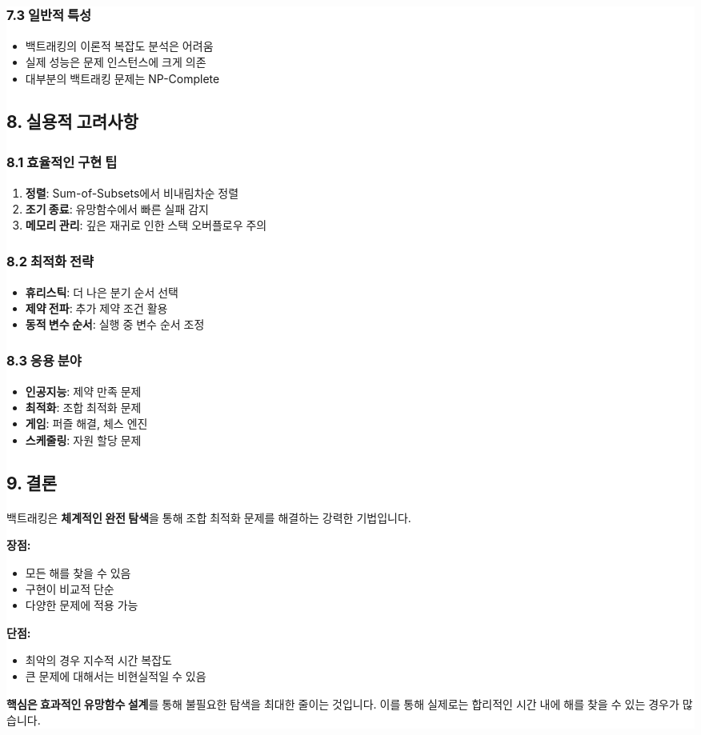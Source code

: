 ### 7.3 일반적 특성
- 백트래킹의 이론적 복잡도 분석은 어려움
- 실제 성능은 문제 인스턴스에 크게 의존
- 대부분의 백트래킹 문제는 NP-Complete

## 8. 실용적 고려사항

### 8.1 효율적인 구현 팁
1. **정렬**: Sum-of-Subsets에서 비내림차순 정렬
2. **조기 종료**: 유망함수에서 빠른 실패 감지
3. **메모리 관리**: 깊은 재귀로 인한 스택 오버플로우 주의

### 8.2 최적화 전략
- **휴리스틱**: 더 나은 분기 순서 선택
- **제약 전파**: 추가 제약 조건 활용
- **동적 변수 순서**: 실행 중 변수 순서 조정

### 8.3 응용 분야
- **인공지능**: 제약 만족 문제
- **최적화**: 조합 최적화 문제
- **게임**: 퍼즐 해결, 체스 엔진
- **스케줄링**: 자원 할당 문제

## 9. 결론

백트래킹은 **체계적인 완전 탐색**을 통해 조합 최적화 문제를 해결하는 강력한 기법입니다. 

**장점:**
- 모든 해를 찾을 수 있음
- 구현이 비교적 단순
- 다양한 문제에 적용 가능

**단점:**
- 최악의 경우 지수적 시간 복잡도
- 큰 문제에 대해서는 비현실적일 수 있음

**핵심은 효과적인 유망함수 설계**를 통해 불필요한 탐색을 최대한 줄이는 것입니다. 이를 통해 실제로는 합리적인 시간 내에 해를 찾을 수 있는 경우가 많습니다.